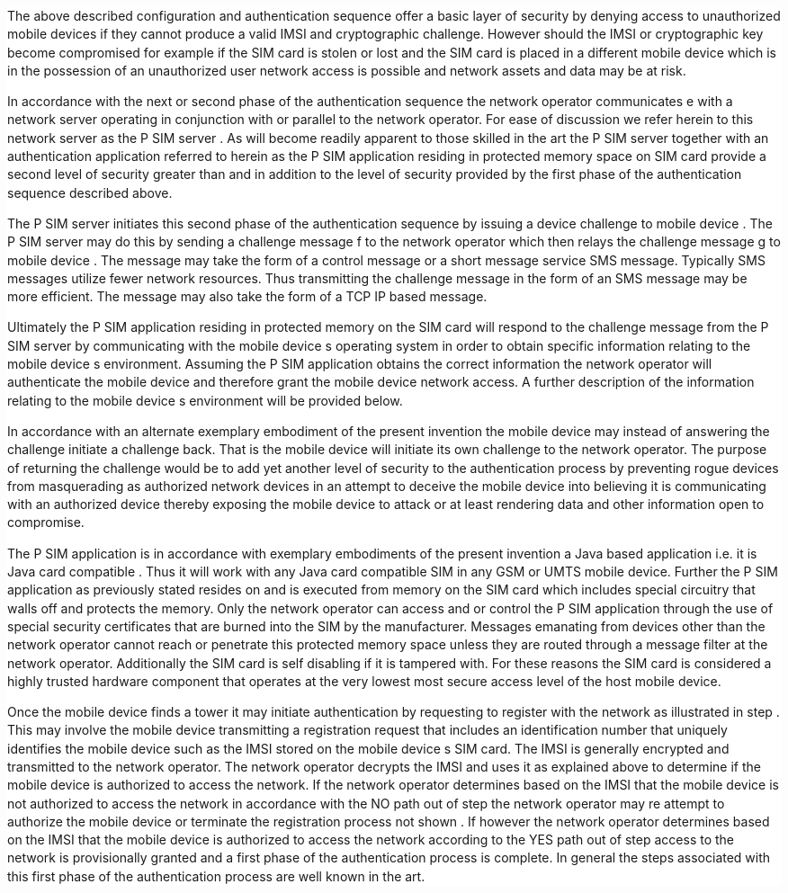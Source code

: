 The above described configuration and authentication sequence offer a basic layer of security by denying access to unauthorized mobile devices if they cannot produce a valid IMSI and cryptographic challenge. However should the IMSI or cryptographic key become compromised for example if the SIM card is stolen or lost and the SIM card is placed in a different mobile device which is in the possession of an unauthorized user network access is possible and network assets and data may be at risk.

In accordance with the next or second phase of the authentication sequence the network operator communicates e with a network server operating in conjunction with or parallel to the network operator. For ease of discussion we refer herein to this network server as the P SIM server . As will become readily apparent to those skilled in the art the P SIM server together with an authentication application referred to herein as the P SIM application residing in protected memory space on SIM card provide a second level of security greater than and in addition to the level of security provided by the first phase of the authentication sequence described above.

The P SIM server initiates this second phase of the authentication sequence by issuing a device challenge to mobile device . The P SIM server may do this by sending a challenge message f to the network operator which then relays the challenge message g to mobile device . The message may take the form of a control message or a short message service SMS message. Typically SMS messages utilize fewer network resources. Thus transmitting the challenge message in the form of an SMS message may be more efficient. The message may also take the form of a TCP IP based message.

Ultimately the P SIM application residing in protected memory on the SIM card will respond to the challenge message from the P SIM server by communicating with the mobile device s operating system in order to obtain specific information relating to the mobile device s environment. Assuming the P SIM application obtains the correct information the network operator will authenticate the mobile device and therefore grant the mobile device network access. A further description of the information relating to the mobile device s environment will be provided below.

In accordance with an alternate exemplary embodiment of the present invention the mobile device may instead of answering the challenge initiate a challenge back. That is the mobile device will initiate its own challenge to the network operator. The purpose of returning the challenge would be to add yet another level of security to the authentication process by preventing rogue devices from masquerading as authorized network devices in an attempt to deceive the mobile device into believing it is communicating with an authorized device thereby exposing the mobile device to attack or at least rendering data and other information open to compromise.

The P SIM application is in accordance with exemplary embodiments of the present invention a Java based application i.e. it is Java card compatible . Thus it will work with any Java card compatible SIM in any GSM or UMTS mobile device. Further the P SIM application as previously stated resides on and is executed from memory on the SIM card which includes special circuitry that walls off and protects the memory. Only the network operator can access and or control the P SIM application through the use of special security certificates that are burned into the SIM by the manufacturer. Messages emanating from devices other than the network operator cannot reach or penetrate this protected memory space unless they are routed through a message filter at the network operator. Additionally the SIM card is self disabling if it is tampered with. For these reasons the SIM card is considered a highly trusted hardware component that operates at the very lowest most secure access level of the host mobile device.

Once the mobile device finds a tower it may initiate authentication by requesting to register with the network as illustrated in step . This may involve the mobile device transmitting a registration request that includes an identification number that uniquely identifies the mobile device such as the IMSI stored on the mobile device s SIM card. The IMSI is generally encrypted and transmitted to the network operator. The network operator decrypts the IMSI and uses it as explained above to determine if the mobile device is authorized to access the network. If the network operator determines based on the IMSI that the mobile device is not authorized to access the network in accordance with the NO path out of step the network operator may re attempt to authorize the mobile device or terminate the registration process not shown . If however the network operator determines based on the IMSI that the mobile device is authorized to access the network according to the YES path out of step access to the network is provisionally granted and a first phase of the authentication process is complete. In general the steps associated with this first phase of the authentication process are well known in the art.
